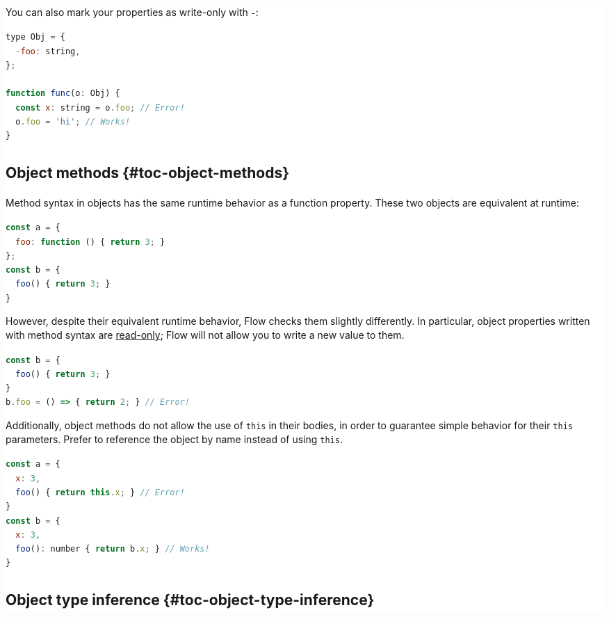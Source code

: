 You can also mark your properties as write-only with `-`:

```js flow-check
type Obj = {
  -foo: string,
};

function func(o: Obj) {
  const x: string = o.foo; // Error!
  o.foo = 'hi'; // Works!
}
```


## Object methods {#toc-object-methods}

Method syntax in objects has the same runtime behavior as a function property. These two objects are equivalent at runtime:

```js flow-check
const a = {
  foo: function () { return 3; }
};
const b = {
  foo() { return 3; }
}
```

However, despite their equivalent runtime behavior, Flow checks them slightly differently. In particular, object
properties written with method syntax are [read-only](../../lang/variance); Flow will not allow you to write a new value to them.

```js flow-check
const b = {
  foo() { return 3; }
}
b.foo = () => { return 2; } // Error!
```

Additionally, object methods do not allow the use of `this` in their bodies, in order to guarantee simple behavior
for their `this` parameters. Prefer to reference the object by name instead of using `this`.

```js flow-check
const a = {
  x: 3,
  foo() { return this.x; } // Error!
}
const b = {
  x: 3,
  foo(): number { return b.x; } // Works!
}
```

## Object type inference {#toc-object-type-inference}
